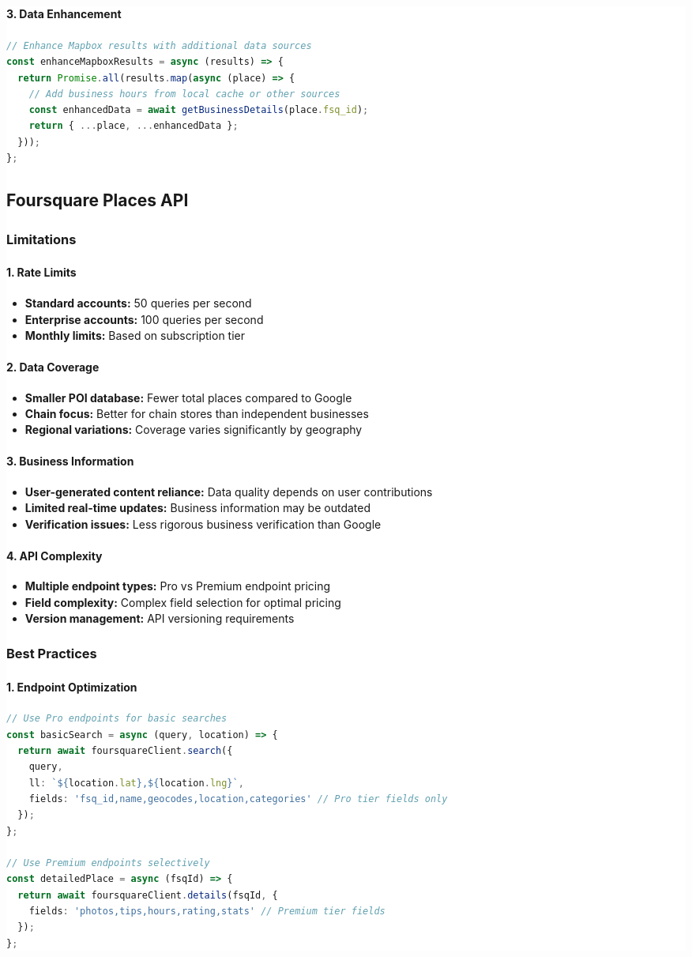 #### 3. **Data Enhancement**
```typescript
// Enhance Mapbox results with additional data sources
const enhanceMapboxResults = async (results) => {
  return Promise.all(results.map(async (place) => {
    // Add business hours from local cache or other sources
    const enhancedData = await getBusinessDetails(place.fsq_id);
    return { ...place, ...enhancedData };
  }));
};
```

## Foursquare Places API

### Limitations

#### 1. **Rate Limits**
- **Standard accounts:** 50 queries per second
- **Enterprise accounts:** 100 queries per second
- **Monthly limits:** Based on subscription tier

#### 2. **Data Coverage**
- **Smaller POI database:** Fewer total places compared to Google
- **Chain focus:** Better for chain stores than independent businesses
- **Regional variations:** Coverage varies significantly by geography

#### 3. **Business Information**
- **User-generated content reliance:** Data quality depends on user contributions
- **Limited real-time updates:** Business information may be outdated
- **Verification issues:** Less rigorous business verification than Google

#### 4. **API Complexity**
- **Multiple endpoint types:** Pro vs Premium endpoint pricing
- **Field complexity:** Complex field selection for optimal pricing
- **Version management:** API versioning requirements

### Best Practices

#### 1. **Endpoint Optimization**
```typescript
// Use Pro endpoints for basic searches
const basicSearch = async (query, location) => {
  return await foursquareClient.search({
    query,
    ll: `${location.lat},${location.lng}`,
    fields: 'fsq_id,name,geocodes,location,categories' // Pro tier fields only
  });
};

// Use Premium endpoints selectively
const detailedPlace = async (fsqId) => {
  return await foursquareClient.details(fsqId, {
    fields: 'photos,tips,hours,rating,stats' // Premium tier fields
  });
};
```
